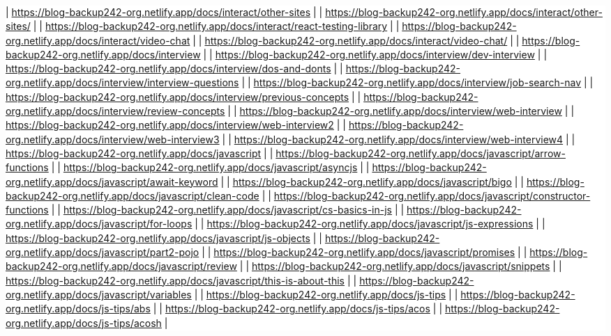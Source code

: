 | <https://blog-backup242-org.netlify.app/docs/interact/other-sites>                                         |
| <https://blog-backup242-org.netlify.app/docs/interact/other-sites/>                                        |
| <https://blog-backup242-org.netlify.app/docs/interact/react-testing-library>                               |
| <https://blog-backup242-org.netlify.app/docs/interact/video-chat>                                          |
| <https://blog-backup242-org.netlify.app/docs/interact/video-chat/>                                         |
| <https://blog-backup242-org.netlify.app/docs/interview>                                                    |
| <https://blog-backup242-org.netlify.app/docs/interview/dev-interview>                                      |
| <https://blog-backup242-org.netlify.app/docs/interview/dos-and-donts>                                      |
| <https://blog-backup242-org.netlify.app/docs/interview/interview-questions>                                |
| <https://blog-backup242-org.netlify.app/docs/interview/job-search-nav>                                     |
| <https://blog-backup242-org.netlify.app/docs/interview/previous-concepts>                                  |
| <https://blog-backup242-org.netlify.app/docs/interview/review-concepts>                                    |
| <https://blog-backup242-org.netlify.app/docs/interview/web-interview>                                      |
| <https://blog-backup242-org.netlify.app/docs/interview/web-interview2>                                     |
| <https://blog-backup242-org.netlify.app/docs/interview/web-interview3>                                     |
| <https://blog-backup242-org.netlify.app/docs/interview/web-interview4>                                     |
| <https://blog-backup242-org.netlify.app/docs/javascript>                                                   |
| <https://blog-backup242-org.netlify.app/docs/javascript/arrow-functions>                                   |
| <https://blog-backup242-org.netlify.app/docs/javascript/asyncjs>                                           |
| <https://blog-backup242-org.netlify.app/docs/javascript/await-keyword>                                     |
| <https://blog-backup242-org.netlify.app/docs/javascript/bigo>                                              |
| <https://blog-backup242-org.netlify.app/docs/javascript/clean-code>                                        |
| <https://blog-backup242-org.netlify.app/docs/javascript/constructor-functions>                             |
| <https://blog-backup242-org.netlify.app/docs/javascript/cs-basics-in-js>                                   |
| <https://blog-backup242-org.netlify.app/docs/javascript/for-loops>                                         |
| <https://blog-backup242-org.netlify.app/docs/javascript/js-expressions>                                    |
| <https://blog-backup242-org.netlify.app/docs/javascript/js-objects>                                        |
| <https://blog-backup242-org.netlify.app/docs/javascript/part2-pojo>                                        |
| <https://blog-backup242-org.netlify.app/docs/javascript/promises>                                          |
| <https://blog-backup242-org.netlify.app/docs/javascript/review>                                            |
| <https://blog-backup242-org.netlify.app/docs/javascript/snippets>                                          |
| <https://blog-backup242-org.netlify.app/docs/javascript/this-is-about-this>                                |
| <https://blog-backup242-org.netlify.app/docs/javascript/variables>                                         |
| <https://blog-backup242-org.netlify.app/docs/js-tips>                                                      |
| <https://blog-backup242-org.netlify.app/docs/js-tips/abs>                                                  |
| <https://blog-backup242-org.netlify.app/docs/js-tips/acos>                                                 |
| <https://blog-backup242-org.netlify.app/docs/js-tips/acosh>                                                |